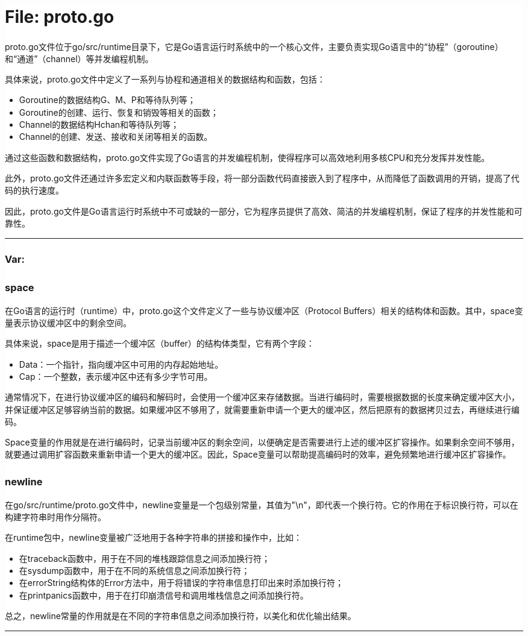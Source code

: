 # File: proto.go

proto.go文件位于go/src/runtime目录下，它是Go语言运行时系统中的一个核心文件，主要负责实现Go语言中的“协程”（goroutine）和“通道”（channel）等并发编程机制。

具体来说，proto.go文件中定义了一系列与协程和通道相关的数据结构和函数，包括：

- Goroutine的数据结构G、M、P和等待队列等；
- Goroutine的创建、运行、恢复和销毁等相关的函数；
- Channel的数据结构Hchan和等待队列等；
- Channel的创建、发送、接收和关闭等相关的函数。

通过这些函数和数据结构，proto.go文件实现了Go语言的并发编程机制，使得程序可以高效地利用多核CPU和充分发挥并发性能。

此外，proto.go文件还通过许多宏定义和内联函数等手段，将一部分函数代码直接嵌入到了程序中，从而降低了函数调用的开销，提高了代码的执行速度。

因此，proto.go文件是Go语言运行时系统中不可或缺的一部分，它为程序员提供了高效、简洁的并发编程机制，保证了程序的并发性能和可靠性。




---

### Var:

### space

在Go语言的运行时（runtime）中，proto.go这个文件定义了一些与协议缓冲区（Protocol Buffers）相关的结构体和函数。其中，space变量表示协议缓冲区中的剩余空间。

具体来说，space是用于描述一个缓冲区（buffer）的结构体类型，它有两个字段：

- Data：一个指针，指向缓冲区中可用的内存起始地址。
- Cap：一个整数，表示缓冲区中还有多少字节可用。

通常情况下，在进行协议缓冲区的编码和解码时，会使用一个缓冲区来存储数据。当进行编码时，需要根据数据的长度来确定缓冲区大小，并保证缓冲区足够容纳当前的数据。如果缓冲区不够用了，就需要重新申请一个更大的缓冲区，然后把原有的数据拷贝过去，再继续进行编码。

Space变量的作用就是在进行编码时，记录当前缓冲区的剩余空间，以便确定是否需要进行上述的缓冲区扩容操作。如果剩余空间不够用，就要通过调用扩容函数来重新申请一个更大的缓冲区。因此，Space变量可以帮助提高编码时的效率，避免频繁地进行缓冲区扩容操作。



### newline

在go/src/runtime/proto.go文件中，newline变量是一个包级别常量，其值为"\n"，即代表一个换行符。它的作用在于标识换行符，可以在构建字符串时用作分隔符。

在runtime包中，newline变量被广泛地用于各种字符串的拼接和操作中，比如：

- 在traceback函数中，用于在不同的堆栈跟踪信息之间添加换行符；
- 在sysdump函数中，用于在不同的系统信息之间添加换行符；
- 在errorString结构体的Error方法中，用于将错误的字符串信息打印出来时添加换行符；
- 在printpanics函数中，用于在打印崩溃信号和调用堆栈信息之间添加换行符。

总之，newline常量的作用就是在不同的字符串信息之间添加换行符，以美化和优化输出结果。






---
